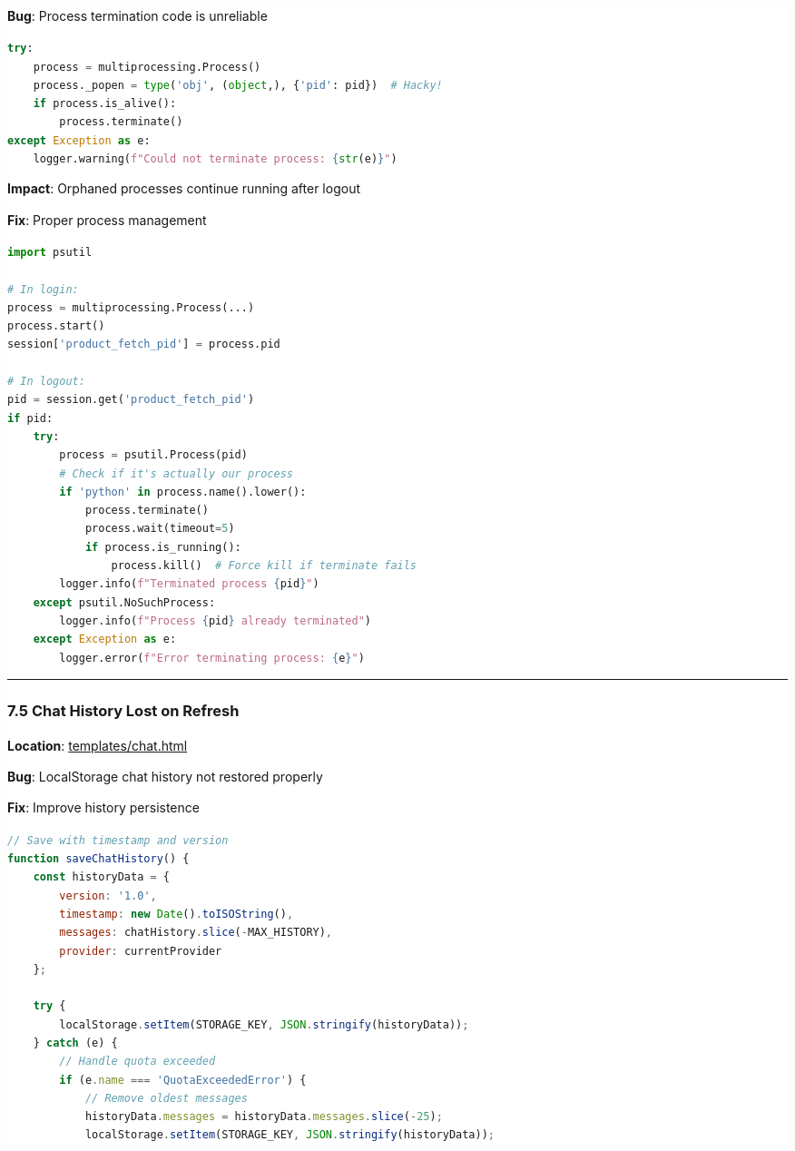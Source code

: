 **Bug**: Process termination code is unreliable
```python
try:
    process = multiprocessing.Process()
    process._popen = type('obj', (object,), {'pid': pid})  # Hacky!
    if process.is_alive():
        process.terminate()
except Exception as e:
    logger.warning(f"Could not terminate process: {str(e)}")
```

**Impact**: Orphaned processes continue running after logout

**Fix**: Proper process management
```python
import psutil

# In login:
process = multiprocessing.Process(...)
process.start()
session['product_fetch_pid'] = process.pid

# In logout:
pid = session.get('product_fetch_pid')
if pid:
    try:
        process = psutil.Process(pid)
        # Check if it's actually our process
        if 'python' in process.name().lower():
            process.terminate()
            process.wait(timeout=5)
            if process.is_running():
                process.kill()  # Force kill if terminate fails
        logger.info(f"Terminated process {pid}")
    except psutil.NoSuchProcess:
        logger.info(f"Process {pid} already terminated")
    except Exception as e:
        logger.error(f"Error terminating process: {e}")
```

---

### 7.5 Chat History Lost on Refresh
**Location**: [templates/chat.html](templates/chat.html)

**Bug**: LocalStorage chat history not restored properly

**Fix**: Improve history persistence
```javascript
// Save with timestamp and version
function saveChatHistory() {
    const historyData = {
        version: '1.0',
        timestamp: new Date().toISOString(),
        messages: chatHistory.slice(-MAX_HISTORY),
        provider: currentProvider
    };

    try {
        localStorage.setItem(STORAGE_KEY, JSON.stringify(historyData));
    } catch (e) {
        // Handle quota exceeded
        if (e.name === 'QuotaExceededError') {
            // Remove oldest messages
            historyData.messages = historyData.messages.slice(-25);
            localStorage.setItem(STORAGE_KEY, JSON.stringify(historyData));
```